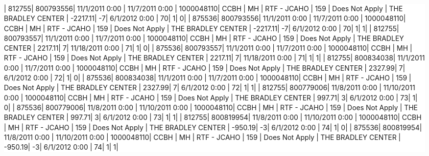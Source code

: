 |  812755|                   800793556| 11/1/2011 0:00  | 11/7/2011 0:00  |  1000048110| CCBH   | MH          | RTF - JCAHO                                                                                                                                                                                                    | 159           | Does Not Apply                                                         | THE BRADLEY CENTER                                                   |   -2217.11|          -7| 6/1/2012 0:00   |            70|                         1|                      0|
|  875536|                   800793556| 11/1/2011 0:00  | 11/7/2011 0:00  |  1000048110| CCBH   | MH          | RTF - JCAHO                                                                                                                                                                                                    | 159           | Does Not Apply                                                         | THE BRADLEY CENTER                                                   |   -2217.11|          -7| 6/1/2012 0:00   |            70|                         1|                      1|
|  812755|                   800793557| 11/1/2011 0:00  | 11/7/2011 0:00  |  1000048110| CCBH   | MH          | RTF - JCAHO                                                                                                                                                                                                    | 159           | Does Not Apply                                                         | THE BRADLEY CENTER                                                   |    2217.11|           7| 11/18/2011 0:00 |            71|                         1|                      0|
|  875536|                   800793557| 11/1/2011 0:00  | 11/7/2011 0:00  |  1000048110| CCBH   | MH          | RTF - JCAHO                                                                                                                                                                                                    | 159           | Does Not Apply                                                         | THE BRADLEY CENTER                                                   |    2217.11|           7| 11/18/2011 0:00 |            71|                         1|                      1|
|  812755|                   800834038| 11/1/2011 0:00  | 11/7/2011 0:00  |  1000048110| CCBH   | MH          | RTF - JCAHO                                                                                                                                                                                                    | 159           | Does Not Apply                                                         | THE BRADLEY CENTER                                                   |    2327.99|           7| 6/1/2012 0:00   |            72|                         1|                      0|
|  875536|                   800834038| 11/1/2011 0:00  | 11/7/2011 0:00  |  1000048110| CCBH   | MH          | RTF - JCAHO                                                                                                                                                                                                    | 159           | Does Not Apply                                                         | THE BRADLEY CENTER                                                   |    2327.99|           7| 6/1/2012 0:00   |            72|                         1|                      1|
|  812755|                   800779006| 11/8/2011 0:00  | 11/10/2011 0:00 |  1000048110| CCBH   | MH          | RTF - JCAHO                                                                                                                                                                                                    | 159           | Does Not Apply                                                         | THE BRADLEY CENTER                                                   |     997.71|           3| 6/1/2012 0:00   |            73|                         1|                      0|
|  875536|                   800779006| 11/8/2011 0:00  | 11/10/2011 0:00 |  1000048110| CCBH   | MH          | RTF - JCAHO                                                                                                                                                                                                    | 159           | Does Not Apply                                                         | THE BRADLEY CENTER                                                   |     997.71|           3| 6/1/2012 0:00   |            73|                         1|                      1|
|  812755|                   800819954| 11/8/2011 0:00  | 11/10/2011 0:00 |  1000048110| CCBH   | MH          | RTF - JCAHO                                                                                                                                                                                                    | 159           | Does Not Apply                                                         | THE BRADLEY CENTER                                                   |    -950.19|          -3| 6/1/2012 0:00   |            74|                         1|                      0|
|  875536|                   800819954| 11/8/2011 0:00  | 11/10/2011 0:00 |  1000048110| CCBH   | MH          | RTF - JCAHO                                                                                                                                                                                                    | 159           | Does Not Apply                                                         | THE BRADLEY CENTER                                                   |    -950.19|          -3| 6/1/2012 0:00   |            74|                         1|                      1|